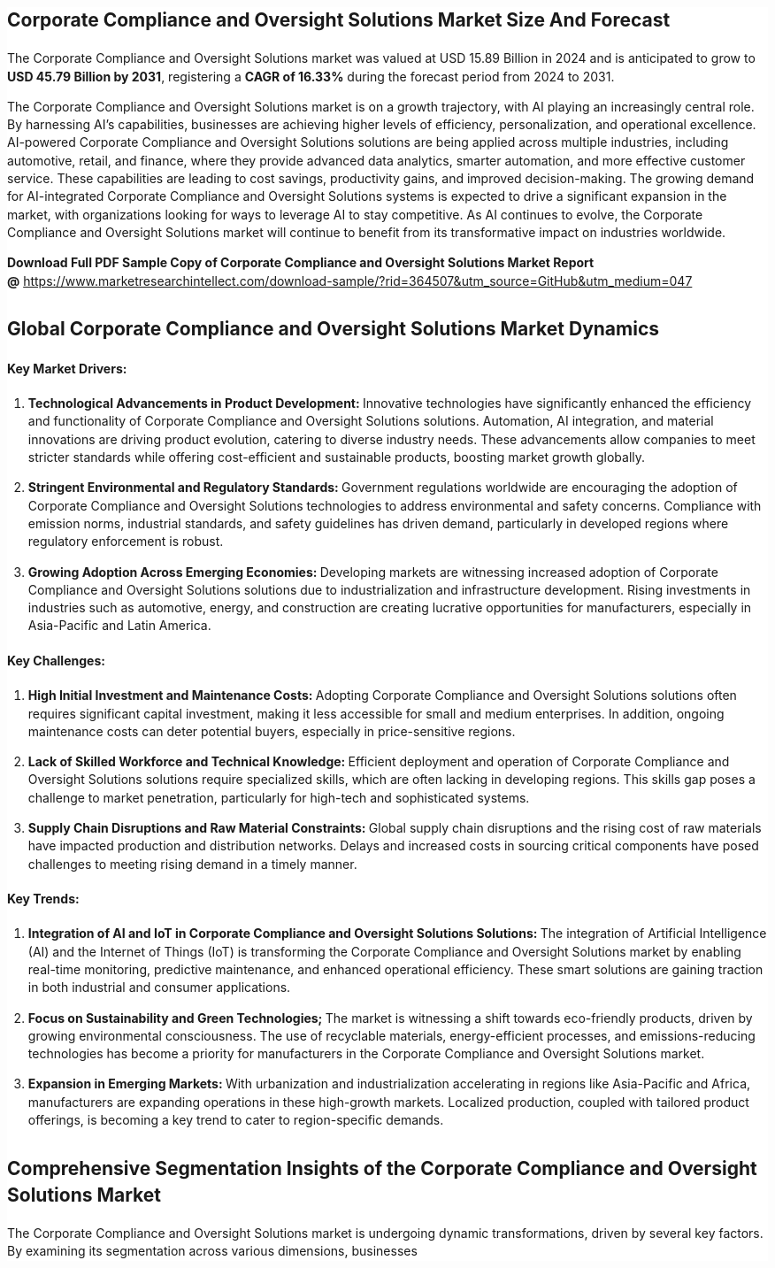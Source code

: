 <h2>Corporate Compliance and Oversight Solutions Market Size And Forecast</h2><p>The Corporate Compliance and Oversight Solutions market was valued at USD 15.89 Billion in 2024 and is anticipated to grow to <strong>USD 45.79 Billion by 2031</strong>, registering a <strong>CAGR of 16.33%</strong> during the forecast period from 2024 to 2031.</p><p>The Corporate Compliance and Oversight Solutions market is on a growth trajectory, with AI playing an increasingly central role. By harnessing AI’s capabilities, businesses are achieving higher levels of efficiency, personalization, and operational excellence. AI-powered Corporate Compliance and Oversight Solutions solutions are being applied across multiple industries, including automotive, retail, and finance, where they provide advanced data analytics, smarter automation, and more effective customer service. These capabilities are leading to cost savings, productivity gains, and improved decision-making. The growing demand for AI-integrated Corporate Compliance and Oversight Solutions systems is expected to drive a significant expansion in the market, with organizations looking for ways to leverage AI to stay competitive. As AI continues to evolve, the Corporate Compliance and Oversight Solutions market will continue to benefit from its transformative impact on industries worldwide.</p><p><strong>Download Full PDF Sample Copy of Corporate Compliance and Oversight Solutions Market Report @</strong>&nbsp;<a href="https://www.marketresearchintellect.com/download-sample/?rid=364507&amp;utm_source=GitHub&amp;utm_medium=047">https://www.marketresearchintellect.com/download-sample/?rid=364507&amp;utm_source=GitHub&amp;utm_medium=047</a></p><h2>Global Corporate Compliance and Oversight Solutions Market Dynamics</h2><h4><strong>Key Market Drivers:</strong></h4><ol><li><p><strong>Technological Advancements in Product Development:&nbsp;</strong>Innovative technologies have significantly enhanced the efficiency and functionality of Corporate Compliance and Oversight Solutions solutions. Automation, AI integration, and material innovations are driving product evolution, catering to diverse industry needs. These advancements allow companies to meet stricter standards while offering cost-efficient and sustainable products, boosting market growth globally.</p></li><li><p><strong>Stringent Environmental and Regulatory Standards:&nbsp;</strong>Government regulations worldwide are encouraging the adoption of Corporate Compliance and Oversight Solutions technologies to address environmental and safety concerns. Compliance with emission norms, industrial standards, and safety guidelines has driven demand, particularly in developed regions where regulatory enforcement is robust.</p></li><li><p><strong>Growing Adoption Across Emerging Economies:&nbsp;</strong>Developing markets are witnessing increased adoption of Corporate Compliance and Oversight Solutions solutions due to industrialization and infrastructure development. Rising investments in industries such as automotive, energy, and construction are creating lucrative opportunities for manufacturers, especially in Asia-Pacific and Latin America.</p></li></ol><h4><strong>Key Challenges:</strong></h4><ol><li><p><strong>High Initial Investment and Maintenance Costs:&nbsp;</strong>Adopting Corporate Compliance and Oversight Solutions solutions often requires significant capital investment, making it less accessible for small and medium enterprises. In addition, ongoing maintenance costs can deter potential buyers, especially in price-sensitive regions.</p></li><li><p><strong>Lack of Skilled Workforce and Technical Knowledge:&nbsp;</strong>Efficient deployment and operation of Corporate Compliance and Oversight Solutions solutions require specialized skills, which are often lacking in developing regions. This skills gap poses a challenge to market penetration, particularly for high-tech and sophisticated systems.</p></li><li><p><strong>Supply Chain Disruptions and Raw Material Constraints:&nbsp;</strong>Global supply chain disruptions and the rising cost of raw materials have impacted production and distribution networks. Delays and increased costs in sourcing critical components have posed challenges to meeting rising demand in a timely manner.</p></li></ol><h4><strong>Key Trends:</strong></h4><ol><li><p><strong>Integration of AI and IoT in Corporate Compliance and Oversight Solutions Solutions:&nbsp;</strong>The integration of Artificial Intelligence (AI) and the Internet of Things (IoT) is transforming the Corporate Compliance and Oversight Solutions market by enabling real-time monitoring, predictive maintenance, and enhanced operational efficiency. These smart solutions are gaining traction in both industrial and consumer applications.</p></li><li><p><strong>Focus on Sustainability and Green Technologies;&nbsp;</strong>The market is witnessing a shift towards eco-friendly products, driven by growing environmental consciousness. The use of recyclable materials, energy-efficient processes, and emissions-reducing technologies has become a priority for manufacturers in the Corporate Compliance and Oversight Solutions market.</p></li><li><p><strong>Expansion in Emerging Markets:&nbsp;</strong>With urbanization and industrialization accelerating in regions like Asia-Pacific and Africa, manufacturers are expanding operations in these high-growth markets. Localized production, coupled with tailored product offerings, is becoming a key trend to cater to region-specific demands.</p></li></ol><div class="article-main__content" data-test-id="publishing-text-block"><h2>Comprehensive Segmentation Insights of the Corporate Compliance and Oversight Solutions Market</h2><p>The Corporate Compliance and Oversight Solutions market is undergoing dynamic transformations, driven by several key factors. By examining its segmentation across various dimensions, businesses